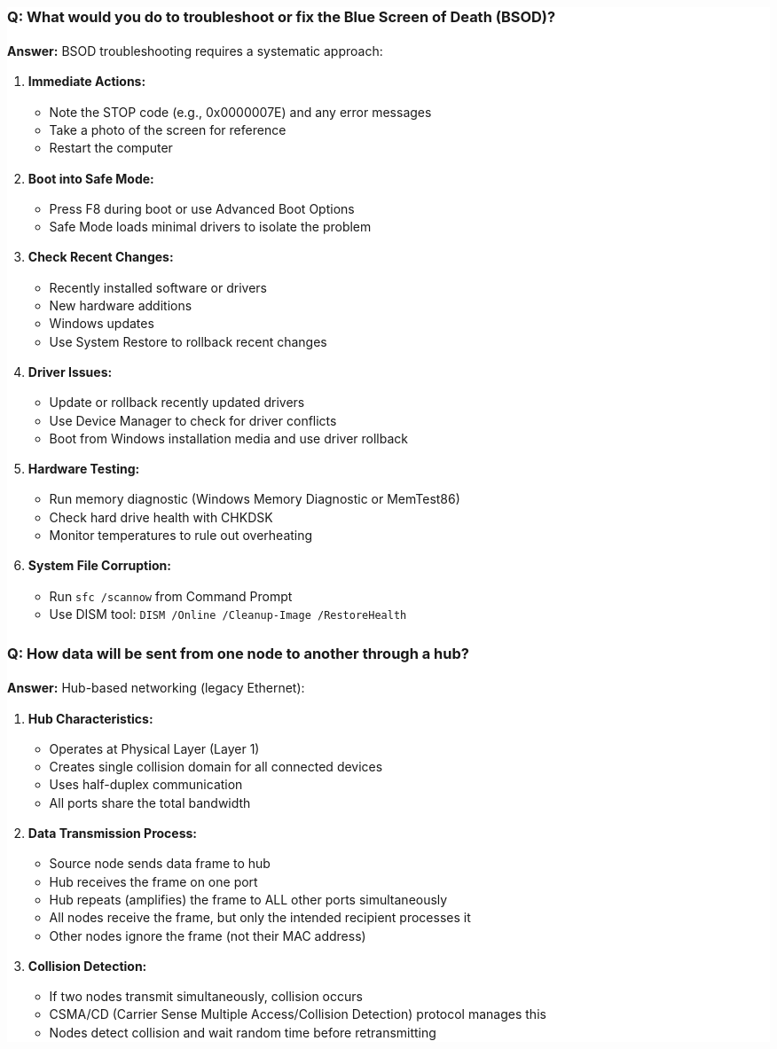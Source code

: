### Q: What would you do to troubleshoot or fix the Blue Screen of Death (BSOD)?

**Answer:**
BSOD troubleshooting requires a systematic approach:

1. **Immediate Actions:**
   - Note the STOP code (e.g., 0x0000007E) and any error messages
   - Take a photo of the screen for reference
   - Restart the computer

2. **Boot into Safe Mode:**
   - Press F8 during boot or use Advanced Boot Options
   - Safe Mode loads minimal drivers to isolate the problem

3. **Check Recent Changes:**
   - Recently installed software or drivers
   - New hardware additions
   - Windows updates
   - Use System Restore to rollback recent changes

4. **Driver Issues:**
   - Update or rollback recently updated drivers
   - Use Device Manager to check for driver conflicts
   - Boot from Windows installation media and use driver rollback

5. **Hardware Testing:**
   - Run memory diagnostic (Windows Memory Diagnostic or MemTest86)
   - Check hard drive health with CHKDSK
   - Monitor temperatures to rule out overheating

6. **System File Corruption:**
   - Run `sfc /scannow` from Command Prompt
   - Use DISM tool: `DISM /Online /Cleanup-Image /RestoreHealth`

### Q: How data will be sent from one node to another through a hub?

**Answer:**
Hub-based networking (legacy Ethernet):

1. **Hub Characteristics:**
   - Operates at Physical Layer (Layer 1)
   - Creates single collision domain for all connected devices
   - Uses half-duplex communication
   - All ports share the total bandwidth

2. **Data Transmission Process:**
   - Source node sends data frame to hub
   - Hub receives the frame on one port
   - Hub repeats (amplifies) the frame to ALL other ports simultaneously
   - All nodes receive the frame, but only the intended recipient processes it
   - Other nodes ignore the frame (not their MAC address)

3. **Collision Detection:**
   - If two nodes transmit simultaneously, collision occurs
   - CSMA/CD (Carrier Sense Multiple Access/Collision Detection) protocol manages this
   - Nodes detect collision and wait random time before retransmitting
